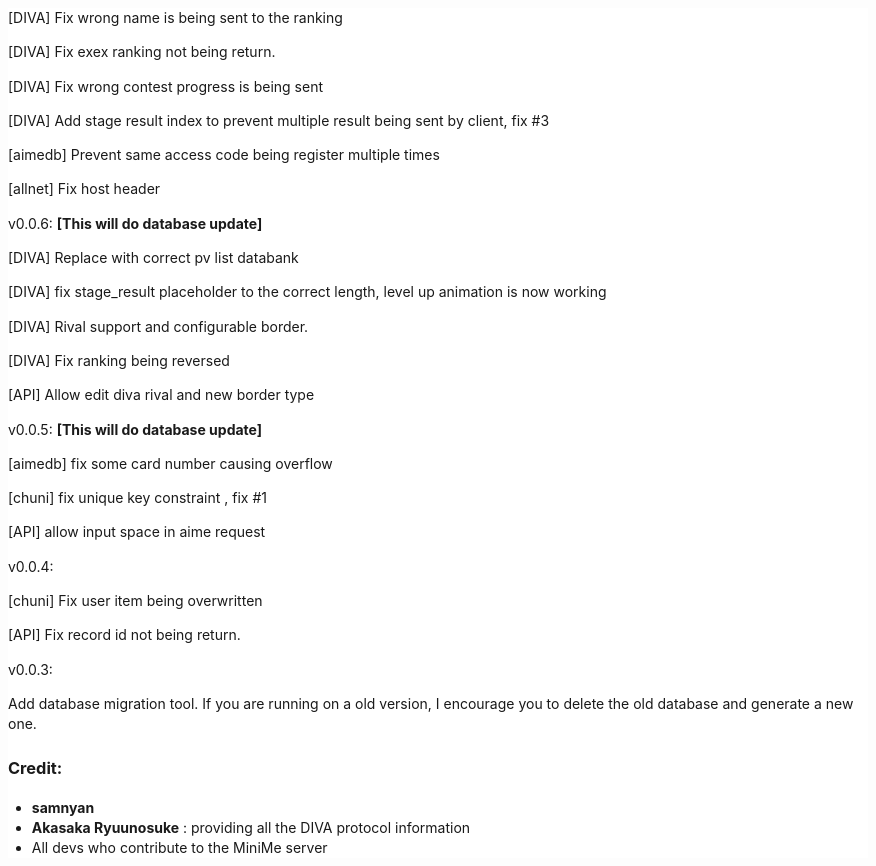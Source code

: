 [DIVA] Fix wrong name is being sent to the ranking

[DIVA] Fix exex ranking not being return.

[DIVA] Fix wrong contest progress is being sent

[DIVA] Add stage result index to prevent multiple result being sent by client, fix #3

[aimedb] Prevent same access code being register multiple times

[allnet] Fix host header

v0.0.6: **[This will do database update]**

[DIVA] Replace with correct pv list databank

[DIVA] fix stage_result placeholder to the correct length, level up animation is now working

[DIVA] Rival support and configurable border.

[DIVA] Fix ranking being reversed

[API] Allow edit diva rival and new border type


v0.0.5: **[This will do database update]**

[aimedb] fix some card number causing overflow

[chuni] fix unique key constraint , fix #1

[API] allow input space in aime request


v0.0.4:

[chuni] Fix user item being overwritten

[API] Fix record id not being return.

v0.0.3:

Add database migration tool. If you are running on a old version, I encourage you to delete the old database and generate a new one.

### Credit:
* **samnyan**
* **Akasaka Ryuunosuke** : providing all the DIVA protocol information
* All devs who contribute to the MiniMe server